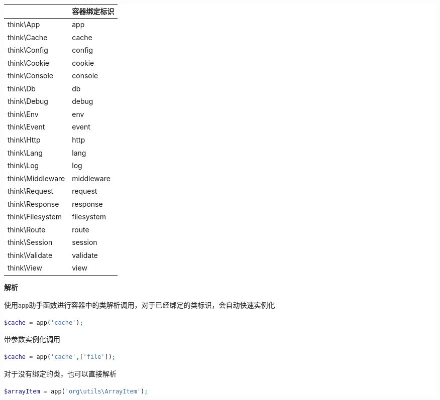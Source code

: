 
|  | 容器绑定标识 |
| :--- | :--- |
| think\App | app |
| think\Cache | cache |
| think\Config | config |
| think\Cookie | cookie |
| think\Console | console |
| think\Db | db |
| think\Debug | debug |
| think\Env | env |
| think\Event | event |
| think\Http | http |
| think\Lang | lang |
| think\Log | log |
| think\Middleware | middleware |
| think\Request | request |
| think\Response | response |
| think\Filesystem | filesystem |
| think\Route | route |
| think\Session | session |
| think\Validate | validate |
| think\View | view |

**解析**

使用`app`助手函数进行容器中的类解析调用，对于已经绑定的类标识，会自动快速实例化

```php
$cache = app('cache');
```

带参数实例化调用

```php
$cache = app('cache',['file']);
```

对于没有绑定的类，也可以直接解析

```php
$arrayItem = app('org\utils\ArrayItem');
```
